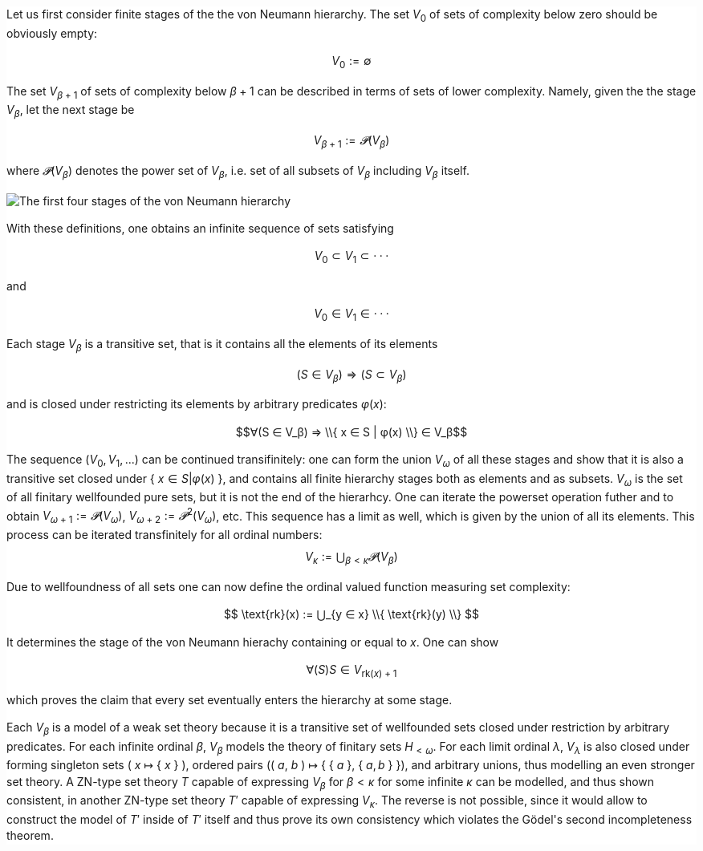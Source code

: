 Let us first consider finite stages of the the von Neumann hierarchy.
The set $V_0$ of sets of complexity below zero should be obviously empty:

$$ V_0 := ∅ $$

The set $V_{β + 1}$ of sets of complexity below $β + 1$ can be described in terms of
sets of lower complexity. Namely, given the the stage $V_β$, let the next stage be

$$ V_{β + 1} := 𝓟(V_β) $$

where $𝓟(V_β)$ denotes the power set of $V_β$, i.e. set of all subsets of $V_β$ including $V_β$ itself.

![The first four stages of the von Neumann hierarchy](https://upload.wikimedia.org/wikipedia/commons/8/83/Von_Neumann_universe_4.png)

With these definitions, one obtains an infinite sequence of sets satisfying

$$V_0 ⊂ V_1 ⊂ ··· $$

and

$$V_0 ∈ V_1 ∈ ··· $$

Each stage $V_β$ is a transitive set, that is it contains all the elements of its elements

$$(S ∈ V_β) ⇒ (S ⊂ V_β)$$

and is closed under restricting its elements by arbitrary predicates $φ(x)$:

$$∀(S ∈ V_β) ⇒ \\{ x ∈ S | φ(x) \\} ∈ V_β$$

The sequence $(V_0, V_1, ...)$ can be continued transifinitely: one can form the union $V_ω$ of all these stages
and show that it is also a transitive set closed under { $x ∈ S | φ(x)$ }, and contains all finite hierarchy
stages both as elements and as subsets. $V_ω$ is the set of all finitary wellfounded pure sets, but it is not
the end of the hierarhcy. One can iterate the powerset operation futher and to obtain $V_{ω + 1} := 𝓟(V_ω)$,
$V_{ω + 2} := 𝓟^2(V_ω)$, etc. This sequence has a limit as well, which is given by the union of all its elements.
This process can be iterated transfinitely for all ordinal numbers:
$$V_κ := ⋃_{β < κ} 𝓟(V_β)$$

Due to wellfoundness of all sets one can now define the ordinal valued function measuring set complexity:

$$ \text{rk}(x) := ⋃_{y ∈ x} \\{ \text{rk}(y) \\} $$

It determines the stage of the von Neumann hierachy containing or equal to $x$. One can show

$$∀(S) S ∈ V_{\text{rk}(x) + 1}$$

which proves the claim that every set eventually enters the hierarchy at some stage.

Each $V_β$ is a model of a weak set theory because it is a transitive set of wellfounded sets closed
under restriction by arbitrary predicates. For each infinite ordinal $β$, $V_β$ models the theory of
finitary sets $H_{<ω}$. For each limit ordinal $λ$, $V_λ$ is also closed under forming singleton sets
( $x$ ↦ { $x$ } ), ordered pairs (( $a$, $b$ ) ↦ { { $a$ }, { $a, b$ } }), and arbitrary unions, thus
modelling an even stronger set theory. A ZN-type set theory $T$ capable of expressing $V_β$ for $β < κ$
for some infinite $κ$ can be modelled, and thus shown consistent, in another ZN-type set theory $T'$
capable of expressing $V_κ$. The reverse is not possible, since it would allow to construct the model
of $T'$ inside of $T'$ itself and thus prove its own consistency which violates the Gödel's second
incompleteness theorem.